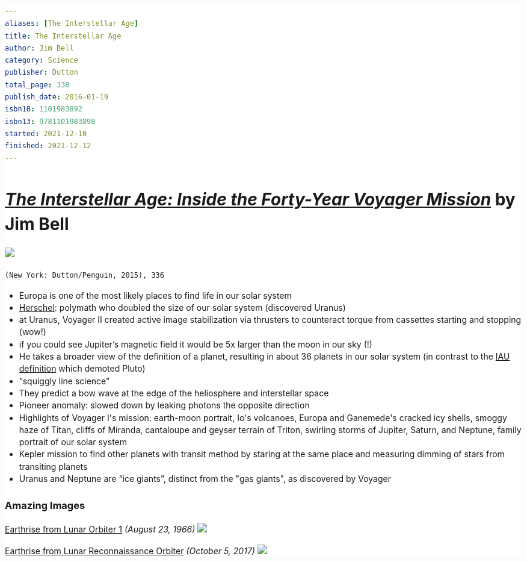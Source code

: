 ```yaml
---
aliases: [The Interstellar Age]
title: The Interstellar Age
author: Jim Bell
category: Science
publisher: Dutton
total_page: 338
publish_date: 2016-01-19
isbn10: 1101983892
isbn13: 9781101983898
started: 2021-12-10
finished: 2021-12-12
---
```

# [*The Interstellar Age: Inside the Forty-Year Voyager Mission*](https://www.penguinrandomhouse.com/books/314811/the-interstellar-age-by-jim-bell/) by Jim Bell

<img src="https://images4.penguinrandomhouse.com/cover/9781101983898" width=150>

`(New York: Dutton/Penguin, 2015), 336`


- Europa is one of the most likely places to find life in our solar system  
- [Herschel](https://www.nasa.gov/feature/240-years-ago-astronomer-william-herschel-identifies-uranus-as-the-seventh-planet): polymath who doubled the size of our solar system (discovered Uranus)  
- at Uranus, Voyager II created active image stabilization via thrusters to counteract torque from cassettes starting and stopping (wow!)  
- if you could see Jupiter’s magnetic field it would be 5x larger than the moon in our sky (!)  
- He takes a broader view of the definition of a planet, resulting in about 36 planets in our solar system (in contrast to the [IAU definition](https://en.wikipedia.org/wiki/IAU_definition_of_planet) which demoted Pluto)
- “squiggly line science” 
- They predict a bow wave at the edge of the heliosphere and interstellar space  
- Pioneer anomaly: slowed down by leaking photons the opposite direction  
- Highlights of Voyager I's mission: earth-moon portrait, Io's volcanoes, Europa and Ganemede's cracked icy shells, smoggy haze of Titan, cliffs of Miranda, cantaloupe and geyser terrain of Triton, swirling storms of Jupiter, Saturn, and Neptune, family portrait of our solar system  
- Kepler mission to find other planets with transit method by staring at the same place and measuring dimming of stars from transiting planets  
- Uranus and Neptune are “ice giants”, distinct from the "gas giants", as discovered by Voyager

### Amazing Images

[Earthrise from Lunar Orbiter 1](https://www.planetary.org/space-images/earthrise-from-lunar-orbiter-1) *(August 23, 1966)*
<img src="https://planetary.s3.amazonaws.com/web/assets/pictures/_1200x660_crop_center-center_82_line/131932/20140506_earthrise-new-lg.jpg.webp" width=100%>

[Earthrise from Lunar Reconnaissance Orbiter](https://moon.nasa.gov/resources/79/earthrise/) *(October 5, 2017)*
<img src="https://moon.nasa.gov/system/resources/detail_files/79_lro_earthandlimb.jpg" width=100%>
